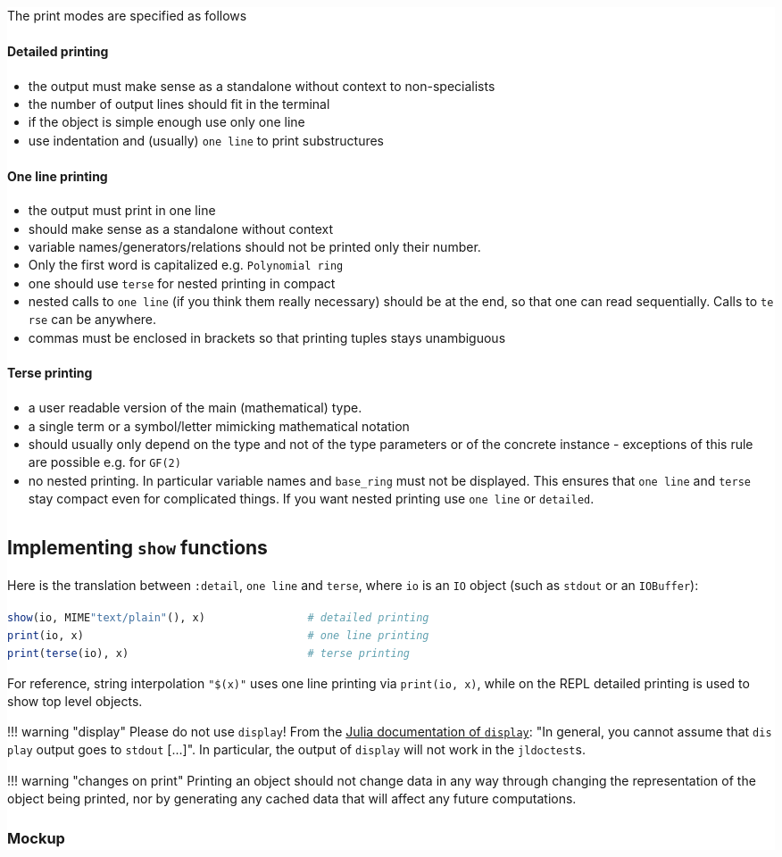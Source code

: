 The print modes are specified as follows
#### Detailed printing
- the output must make sense as a standalone without context to non-specialists
- the number of output lines should fit in the terminal
- if the object is simple enough use only one line
- use indentation and (usually) `one line` to print substructures
#### One line printing
- the output must print in one line
- should make sense as a standalone without context
- variable names/generators/relations should not be printed only their number.
- Only the first word is capitalized e.g. `Polynomial ring`
- one should use `terse` for nested printing in compact
- nested calls to `one line` (if you think them really necessary) should be at the end,
  so that one can read sequentially. Calls to `terse` can be anywhere.
- commas must be enclosed in brackets so that printing tuples stays unambiguous
#### Terse printing
- a user readable version of the main (mathematical) type.
- a single term or a symbol/letter mimicking mathematical notation
- should usually only depend on the type and not of the type parameters or of
  the concrete instance - exceptions of this rule are possible e.g. for `GF(2)`
- no nested printing. In particular variable names and `base_ring` must not be displayed.
  This ensures that `one line` and `terse` stay compact even for complicated things.
  If you want nested printing use `one line` or `detailed`.


## Implementing `show` functions

Here is the translation between `:detail`, `one line` and `terse`,
where `io` is an `IO` object (such as `stdout` or an `IOBuffer`):

```julia
show(io, MIME"text/plain"(), x)                # detailed printing
print(io, x)                                   # one line printing
print(terse(io), x)                            # terse printing
```

For reference, string interpolation `"$(x)"` uses one line printing via `print(io, x)`,
while on the REPL detailed printing is used to show top level objects.

!!! warning "display"
    Please do not use `display`! From the [Julia documentation of
    `display`](https://docs.julialang.org/en/v1/base/io-network/#Base.Multimedia.display):
    "In general, you cannot assume that `display` output goes to `stdout`
    [...]". In particular, the output of `display` will not work in the
    `jldoctest`s.

!!! warning "changes on print"
    Printing an object should not change data in any way through changing the representation
    of the object being printed, nor by generating any cached data that will affect
    any future computations.

### Mockup
